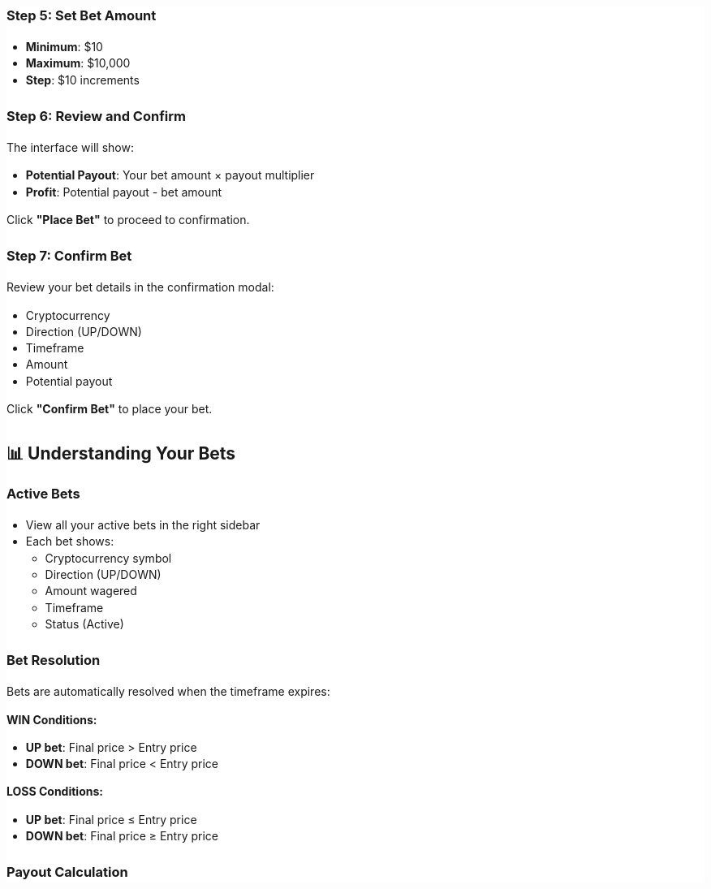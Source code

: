 ### Step 5: Set Bet Amount

- **Minimum**: $10
- **Maximum**: $10,000
- **Step**: $10 increments

### Step 6: Review and Confirm

The interface will show:

- **Potential Payout**: Your bet amount × payout multiplier
- **Profit**: Potential payout - bet amount

Click **"Place Bet"** to proceed to confirmation.

### Step 7: Confirm Bet

Review your bet details in the confirmation modal:

- Cryptocurrency
- Direction (UP/DOWN)
- Timeframe
- Amount
- Potential payout

Click **"Confirm Bet"** to place your bet.

## 📊 Understanding Your Bets

### Active Bets

- View all your active bets in the right sidebar
- Each bet shows:
  - Cryptocurrency symbol
  - Direction (UP/DOWN)
  - Amount wagered
  - Timeframe
  - Status (Active)

### Bet Resolution

Bets are automatically resolved when the timeframe expires:

**WIN Conditions:**

- **UP bet**: Final price > Entry price
- **DOWN bet**: Final price < Entry price

**LOSS Conditions:**

- **UP bet**: Final price ≤ Entry price
- **DOWN bet**: Final price ≥ Entry price

### Payout Calculation
